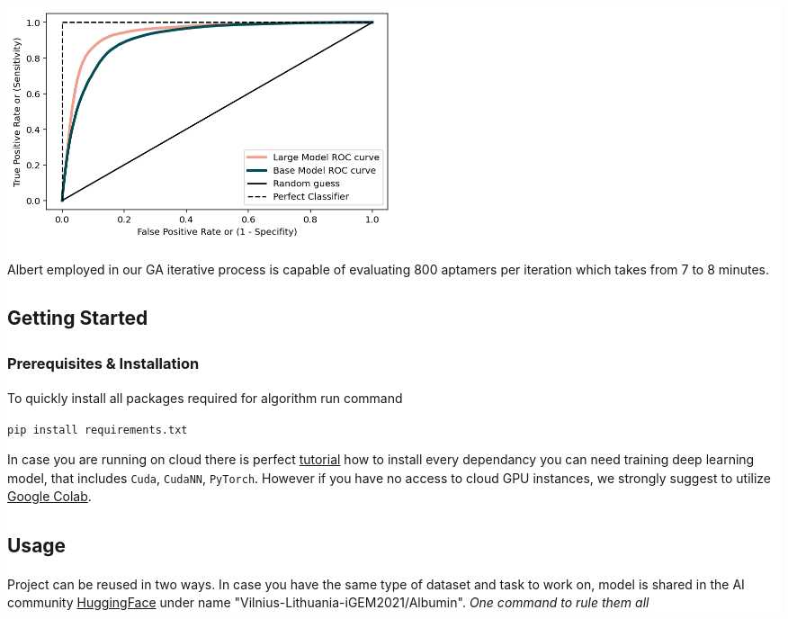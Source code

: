 <img src="images/Albumin ROC Curves.png" width="50%" />
</p>

Albert employed in our GA iterative process is capable of evaluating 800 aptamers per iteration which takes from 7 to 8 minutes.


## Getting Started
### Prerequisites & Installation

To quickly install all packages required for algorithm run command
```
pip install requirements.txt
```

In case you are running on cloud there is perfect [tutorial](https://medium.com/analytics-vidhya/install-cuda-11-2-cudnn-8-1-0-and-python-3-9-on-rtx3090-for-deep-learning-fcf96c95f7a1) how to install every dependancy you can need training deep learning model, that includes `Cuda`, `CudaNN`, `PyTorch`. However if you have no access to cloud GPU instances, we strongly suggest to utilize [Google Colab](https://link-url-here.org).



## Usage

Project can be reused in two ways. In case you have the same type of dataset and task to work on, model is shared in the AI community [HuggingFace](https://huggingface.co/models) under name "Vilnius-Lithuania-iGEM2021/Albumin". *One command to rule them all*
